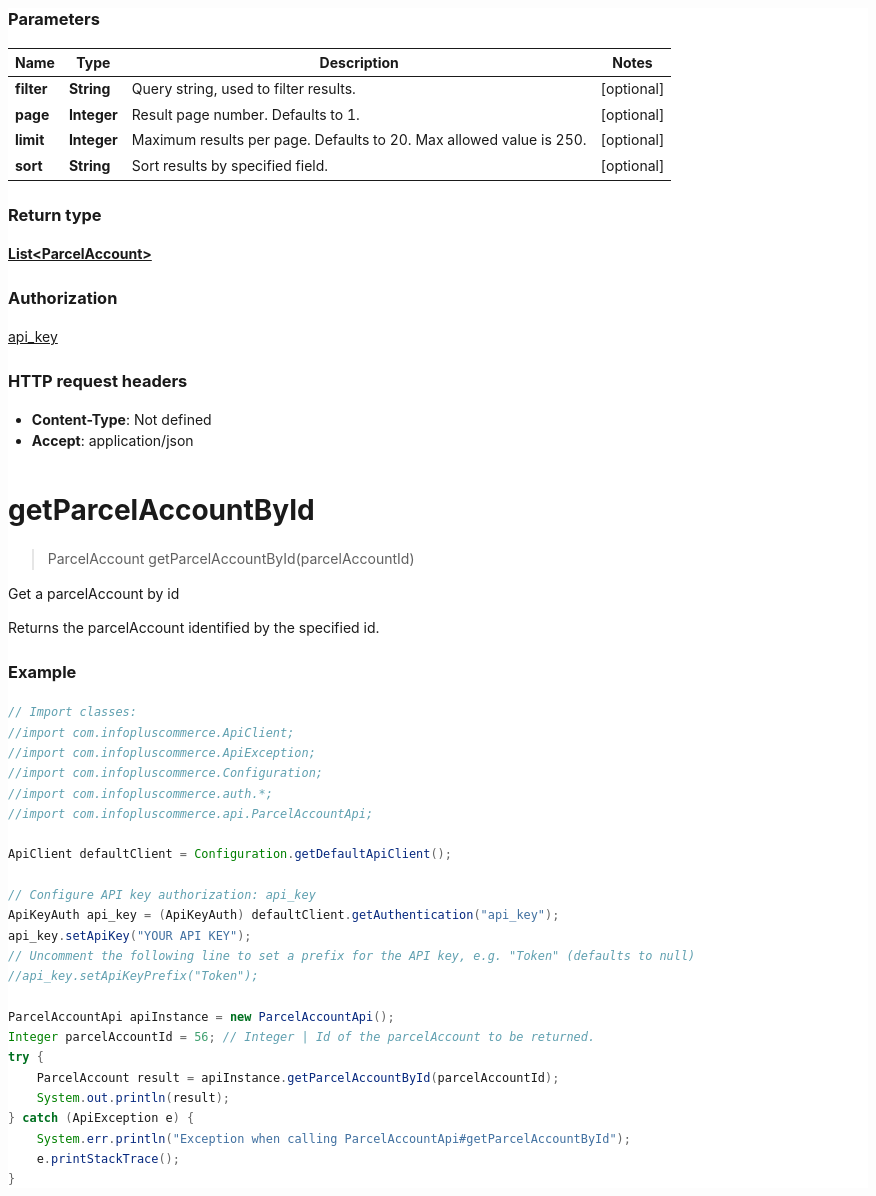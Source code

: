 ### Parameters

Name | Type | Description  | Notes
------------- | ------------- | ------------- | -------------
 **filter** | **String**| Query string, used to filter results. | [optional]
 **page** | **Integer**| Result page number.  Defaults to 1. | [optional]
 **limit** | **Integer**| Maximum results per page.  Defaults to 20.  Max allowed value is 250. | [optional]
 **sort** | **String**| Sort results by specified field. | [optional]

### Return type

[**List&lt;ParcelAccount&gt;**](ParcelAccount.md)

### Authorization

[api_key](../README.md#api_key)

### HTTP request headers

 - **Content-Type**: Not defined
 - **Accept**: application/json

<a name="getParcelAccountById"></a>
# **getParcelAccountById**
> ParcelAccount getParcelAccountById(parcelAccountId)

Get a parcelAccount by id

Returns the parcelAccount identified by the specified id.

### Example
```java
// Import classes:
//import com.infopluscommerce.ApiClient;
//import com.infopluscommerce.ApiException;
//import com.infopluscommerce.Configuration;
//import com.infopluscommerce.auth.*;
//import com.infopluscommerce.api.ParcelAccountApi;

ApiClient defaultClient = Configuration.getDefaultApiClient();

// Configure API key authorization: api_key
ApiKeyAuth api_key = (ApiKeyAuth) defaultClient.getAuthentication("api_key");
api_key.setApiKey("YOUR API KEY");
// Uncomment the following line to set a prefix for the API key, e.g. "Token" (defaults to null)
//api_key.setApiKeyPrefix("Token");

ParcelAccountApi apiInstance = new ParcelAccountApi();
Integer parcelAccountId = 56; // Integer | Id of the parcelAccount to be returned.
try {
    ParcelAccount result = apiInstance.getParcelAccountById(parcelAccountId);
    System.out.println(result);
} catch (ApiException e) {
    System.err.println("Exception when calling ParcelAccountApi#getParcelAccountById");
    e.printStackTrace();
}
```
